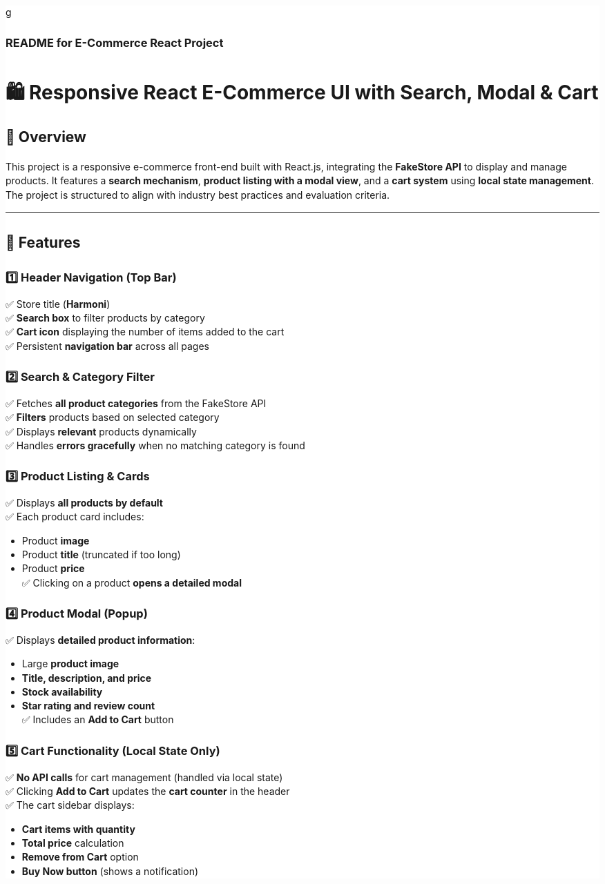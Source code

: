 g
### README for  E-Commerce React Project  

# 🛍️ Responsive React E-Commerce UI with Search, Modal & Cart  

## 📌 Overview  
This project is a responsive e-commerce front-end built with React.js, integrating the **FakeStore API** to display and manage products. It features a **search mechanism**, **product listing with a modal view**, and a **cart system** using **local state management**. The project is structured to align with industry best practices and evaluation criteria.  

---

## 🚀 Features  

### 1️⃣ **Header Navigation (Top Bar)**  
✅ Store title (**Harmoni**)  
✅ **Search box** to filter products by category  
✅ **Cart icon** displaying the number of items added to the cart  
✅ Persistent **navigation bar** across all pages  

### 2️⃣ **Search & Category Filter**  
✅ Fetches **all product categories** from the FakeStore API  
✅ **Filters** products based on selected category  
✅ Displays **relevant** products dynamically  
✅ Handles **errors gracefully** when no matching category is found  

### 3️⃣ **Product Listing & Cards**  
✅ Displays **all products by default**  
✅ Each product card includes:  
   - Product **image**  
   - Product **title** (truncated if too long)  
   - Product **price**  
✅ Clicking on a product **opens a detailed modal**  

### 4️⃣ **Product Modal (Popup)**  
✅ Displays **detailed product information**:  
   - Large **product image**  
   - **Title, description, and price**  
   - **Stock availability**  
   - **Star rating and review count**  
✅ Includes an **Add to Cart** button  

### 5️⃣ **Cart Functionality (Local State Only)**  
✅ **No API calls** for cart management (handled via local state)  
✅ Clicking **Add to Cart** updates the **cart counter** in the header  
✅ The cart sidebar displays:  
   - **Cart items with quantity**  
   - **Total price** calculation  
   - **Remove from Cart** option  
   - **Buy Now button** (shows a notification)  
